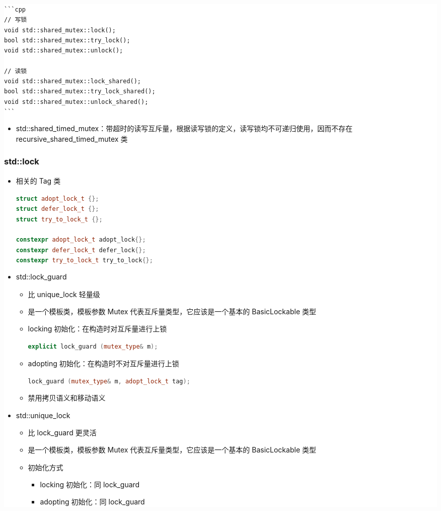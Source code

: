     ```cpp
    // 写锁
    void std::shared_mutex::lock();
    bool std::shared_mutex::try_lock();
    void std::shared_mutex::unlock();

    // 读锁
    void std::shared_mutex::lock_shared();
    bool std::shared_mutex::try_lock_shared();
    void std::shared_mutex::unlock_shared();
    ```

- std::shared_timed_mutex：带超时的读写互斥量，根据读写锁的定义，读写锁均不可递归使用，因而不存在 recursive_shared_timed_mutex 类


### std::lock

- 相关的 Tag 类

    ```cpp
    struct adopt_lock_t {};
    struct defer_lock_t {};
    struct try_to_lock_t {};

    constexpr adopt_lock_t adopt_lock{};
    constexpr defer_lock_t defer_lock{};
    constexpr try_to_lock_t try_to_lock{};
    ```

- std::lock_guard

    - 比 unique_lock 轻量级

    - 是一个模板类，模板参数 Mutex 代表互斥量类型，它应该是一个基本的 BasicLockable 类型

    - locking 初始化：在构造时对互斥量进行上锁

        ```cpp
        explicit lock_guard (mutex_type& m);
        ```
        
    - adopting 初始化：在构造时不对互斥量进行上锁

        ```cpp
        lock_guard (mutex_type& m, adopt_lock_t tag);
        ```

    - 禁用拷贝语义和移动语义

- std::unique_lock

    - 比 lock_guard 更灵活
    
    - 是一个模板类，模板参数 Mutex 代表互斥量类型，它应该是一个基本的 BasicLockable 类型

    - 初始化方式
    
        - locking 初始化：同 lock_guard
        
        - adopting 初始化：同 lock_guard
        